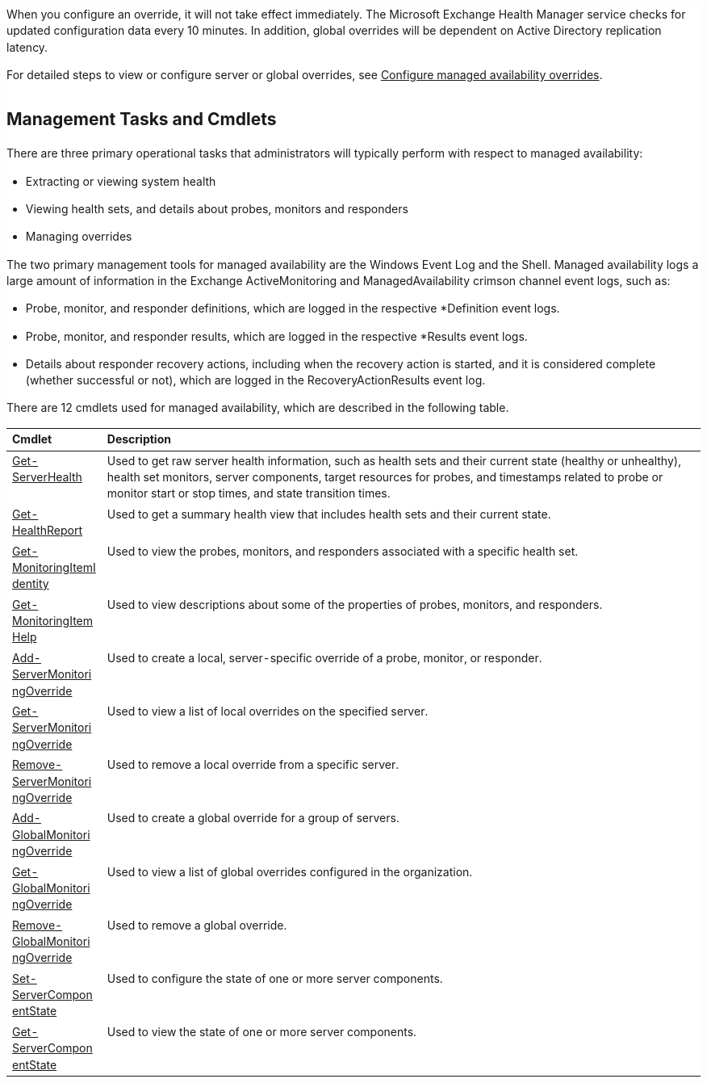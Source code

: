 When you configure an override, it will not take effect immediately. The Microsoft Exchange Health Manager service checks for updated configuration data every 10 minutes. In addition, global overrides will be dependent on Active Directory replication latency.
  
    
    
For detailed steps to view or configure server or global overrides, see  [Configure managed availability overrides](configure-managed-availability-overrides.md).
  
    
    

## Management Tasks and Cmdlets

There are three primary operational tasks that administrators will typically perform with respect to managed availability:
  
    
    

- Extracting or viewing system health
    
  
- Viewing health sets, and details about probes, monitors and responders
    
  
- Managing overrides
    
  
The two primary management tools for managed availability are the Windows Event Log and the Shell. Managed availability logs a large amount of information in the Exchange ActiveMonitoring and ManagedAvailability crimson channel event logs, such as:
  
    
    

- Probe, monitor, and responder definitions, which are logged in the respective *Definition event logs.
    
  
- Probe, monitor, and responder results, which are logged in the respective *Results event logs.
    
  
- Details about responder recovery actions, including when the recovery action is started, and it is considered complete (whether successful or not), which are logged in the RecoveryActionResults event log.
    
  
There are 12 cmdlets used for managed availability, which are described in the following table.
  
    
    


|**Cmdlet**|**Description**|
|:-----|:-----|
| [Get-ServerHealth](http://technet.microsoft.com/library/ca9cff3a-ecda-422d-abd7-b7d8da71a6c7.aspx) <br/> |Used to get raw server health information, such as health sets and their current state (healthy or unhealthy), health set monitors, server components, target resources for probes, and timestamps related to probe or monitor start or stop times, and state transition times.  <br/> |
| [Get-HealthReport](http://technet.microsoft.com/library/f33fbed5-0e01-4d7e-a252-121b2afb6864.aspx) <br/> |Used to get a summary health view that includes health sets and their current state.  <br/> |
| [Get-MonitoringItemIdentity](http://technet.microsoft.com/library/7a4da080-0fe6-4dd7-85a2-cceeb68f95e0.aspx) <br/> |Used to view the probes, monitors, and responders associated with a specific health set.  <br/> |
| [Get-MonitoringItemHelp](http://technet.microsoft.com/library/4e0bfa98-4c3d-46a5-bb18-8f64a2108c0a.aspx) <br/> |Used to view descriptions about some of the properties of probes, monitors, and responders.  <br/> |
| [Add-ServerMonitoringOverride](http://technet.microsoft.com/library/350eb7e0-3181-4de9-9934-6c8467b920c3.aspx) <br/> |Used to create a local, server-specific override of a probe, monitor, or responder.  <br/> |
| [Get-ServerMonitoringOverride](http://technet.microsoft.com/library/77f630fb-6711-459c-b073-843615863322.aspx) <br/> |Used to view a list of local overrides on the specified server.  <br/> |
| [Remove-ServerMonitoringOverride](http://technet.microsoft.com/library/dff63523-52a1-43c9-8ae2-beb93411b7e5.aspx) <br/> |Used to remove a local override from a specific server.  <br/> |
| [Add-GlobalMonitoringOverride](http://technet.microsoft.com/library/9d5ec0ec-a7bc-4bea-a62e-6252407ed7e8.aspx) <br/> |Used to create a global override for a group of servers.  <br/> |
| [Get-GlobalMonitoringOverride](http://technet.microsoft.com/library/34e6e29d-e10b-4ed0-8393-d9f89c78fd9c.aspx) <br/> |Used to view a list of global overrides configured in the organization.  <br/> |
| [Remove-GlobalMonitoringOverride](http://technet.microsoft.com/library/8f8f902a-a279-484f-a25a-1986706c9dc2.aspx) <br/> |Used to remove a global override.  <br/> |
| [Set-ServerComponentState](http://technet.microsoft.com/library/bf0a92ce-9bcf-476e-b92b-8279c141f361.aspx) <br/> |Used to configure the state of one or more server components.  <br/> |
| [Get-ServerComponentState](http://technet.microsoft.com/library/da7214fe-c641-4c6a-a479-df95a4136929.aspx) <br/> |Used to view the state of one or more server components.  <br/> |
   

